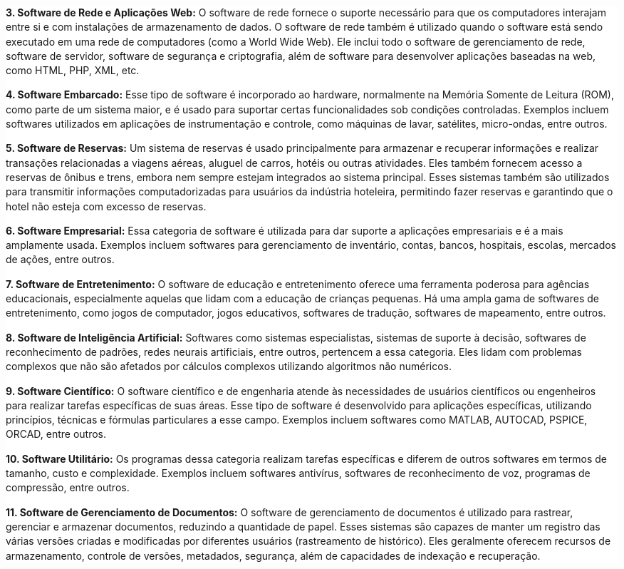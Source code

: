 **3. Software de Rede e Aplicações Web:** 
O software de rede fornece o suporte necessário para que os computadores interajam entre si e com instalações de armazenamento de dados. O software de rede também é utilizado quando o software está sendo executado em uma rede de computadores (como a World Wide Web). Ele inclui todo o software de gerenciamento de rede, software de servidor, software de segurança e criptografia, além de software para desenvolver aplicações baseadas na web, como HTML, PHP, XML, etc.

**4. Software Embarcado:** 
Esse tipo de software é incorporado ao hardware, normalmente na Memória Somente de Leitura (ROM), como parte de um sistema maior, e é usado para suportar certas funcionalidades sob condições controladas. Exemplos incluem softwares utilizados em aplicações de instrumentação e controle, como máquinas de lavar, satélites, micro-ondas, entre outros.


**5. Software de Reservas:** 
Um sistema de reservas é usado principalmente para armazenar e recuperar informações e realizar transações relacionadas a viagens aéreas, aluguel de carros, hotéis ou outras atividades. Eles também fornecem acesso a reservas de ônibus e trens, embora nem sempre estejam integrados ao sistema principal. Esses sistemas também são utilizados para transmitir informações computadorizadas para usuários da indústria hoteleira, permitindo fazer reservas e garantindo que o hotel não esteja com excesso de reservas.


**6. Software Empresarial:** 
Essa categoria de software é utilizada para dar suporte a aplicações empresariais e é a mais amplamente usada. Exemplos incluem softwares para gerenciamento de inventário, contas, bancos, hospitais, escolas, mercados de ações, entre outros.


**7. Software de Entretenimento:** 
O software de educação e entretenimento oferece uma ferramenta poderosa para agências educacionais, especialmente aquelas que lidam com a educação de crianças pequenas. Há uma ampla gama de softwares de entretenimento, como jogos de computador, jogos educativos, softwares de tradução, softwares de mapeamento, entre outros.


**8. Software de Inteligência Artificial:** 
Softwares como sistemas especialistas, sistemas de suporte à decisão, softwares de reconhecimento de padrões, redes neurais artificiais, entre outros, pertencem a essa categoria. Eles lidam com problemas complexos que não são afetados por cálculos complexos utilizando algoritmos não numéricos.

**9. Software Científico:** 
O software científico e de engenharia atende às necessidades de usuários científicos ou engenheiros para realizar tarefas específicas de suas áreas. Esse tipo de software é desenvolvido para aplicações específicas, utilizando princípios, técnicas e fórmulas particulares a esse campo. Exemplos incluem softwares como MATLAB, AUTOCAD, PSPICE, ORCAD, entre outros.

**10. Software Utilitário:** 
Os programas dessa categoria realizam tarefas específicas e diferem de outros softwares em termos de tamanho, custo e complexidade. Exemplos incluem softwares antivírus, softwares de reconhecimento de voz, programas de compressão, entre outros.

**11. Software de Gerenciamento de Documentos:** 
O software de gerenciamento de documentos é utilizado para rastrear, gerenciar e armazenar documentos, reduzindo a quantidade de papel. Esses sistemas são capazes de manter um registro das várias versões criadas e modificadas por diferentes usuários (rastreamento de histórico). Eles geralmente oferecem recursos de armazenamento, controle de versões, metadados, segurança, além de capacidades de indexação e recuperação.
